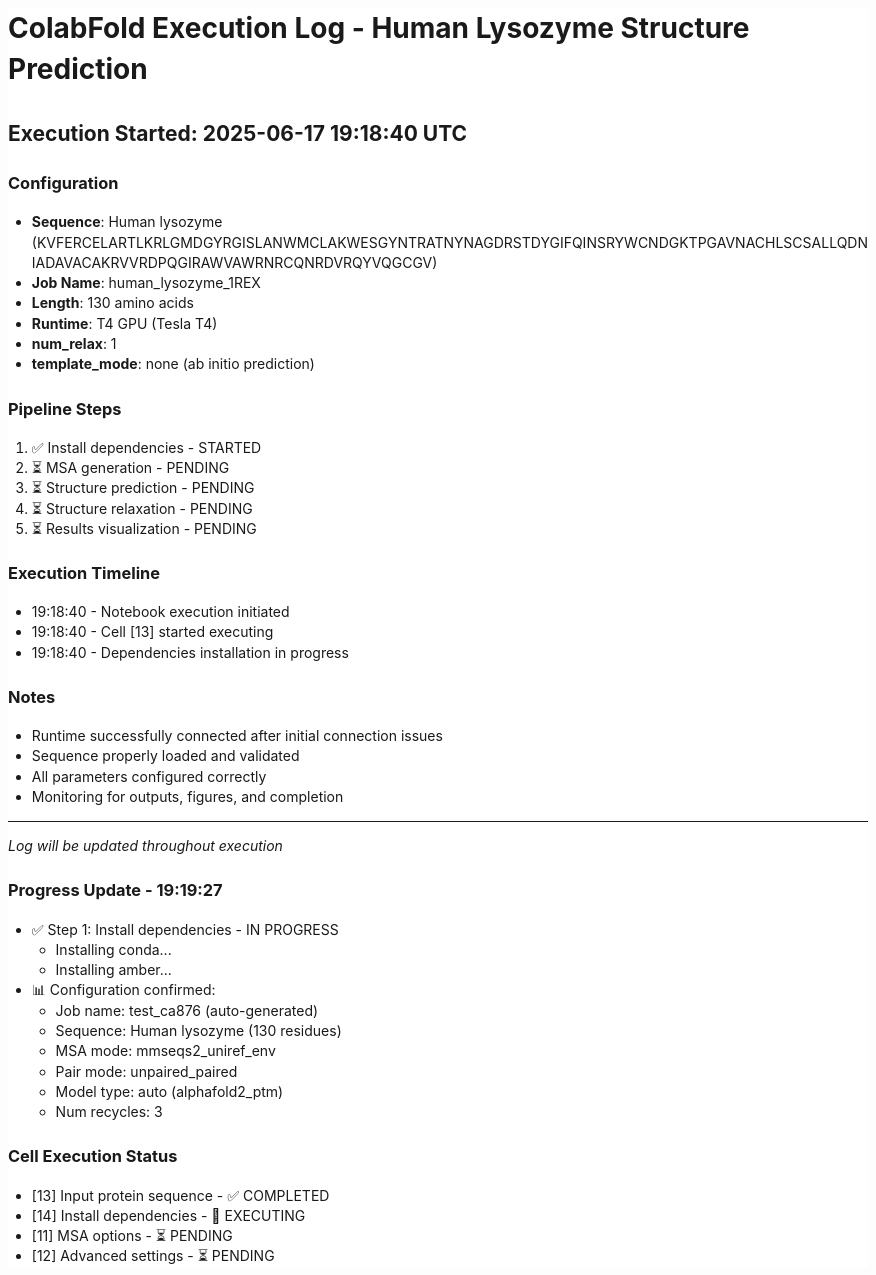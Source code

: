# ColabFold Execution Log - Human Lysozyme Structure Prediction

## Execution Started: 2025-06-17 19:18:40 UTC

### Configuration
- **Sequence**: Human lysozyme (KVFERCELARTLKRLGMDGYRGISLANWMCLAKWESGYNTRATNYNAGDRSTDYGIFQINSRYWCNDGKTPGAVNACHLSCSALLQDNIADAVACAKRVVRDPQGIRAWVAWRNRCQNRDVRQYVQGCGV)
- **Job Name**: human_lysozyme_1REX
- **Length**: 130 amino acids
- **Runtime**: T4 GPU (Tesla T4)
- **num_relax**: 1
- **template_mode**: none (ab initio prediction)

### Pipeline Steps
1. ✅ Install dependencies - STARTED
2. ⏳ MSA generation - PENDING
3. ⏳ Structure prediction - PENDING  
4. ⏳ Structure relaxation - PENDING
5. ⏳ Results visualization - PENDING

### Execution Timeline
- 19:18:40 - Notebook execution initiated
- 19:18:40 - Cell [13] started executing
- 19:18:40 - Dependencies installation in progress

### Notes
- Runtime successfully connected after initial connection issues
- Sequence properly loaded and validated
- All parameters configured correctly
- Monitoring for outputs, figures, and completion

---
*Log will be updated throughout execution*


### Progress Update - 19:19:27
- ✅ Step 1: Install dependencies - IN PROGRESS
  - Installing conda...
  - Installing amber...
- 📊 Configuration confirmed:
  - Job name: test_ca876 (auto-generated)
  - Sequence: Human lysozyme (130 residues)
  - MSA mode: mmseqs2_uniref_env
  - Pair mode: unpaired_paired
  - Model type: auto (alphafold2_ptm)
  - Num recycles: 3

### Cell Execution Status
- [13] Input protein sequence - ✅ COMPLETED
- [14] Install dependencies - 🔄 EXECUTING
- [11] MSA options - ⏳ PENDING
- [12] Advanced settings - ⏳ PENDING
